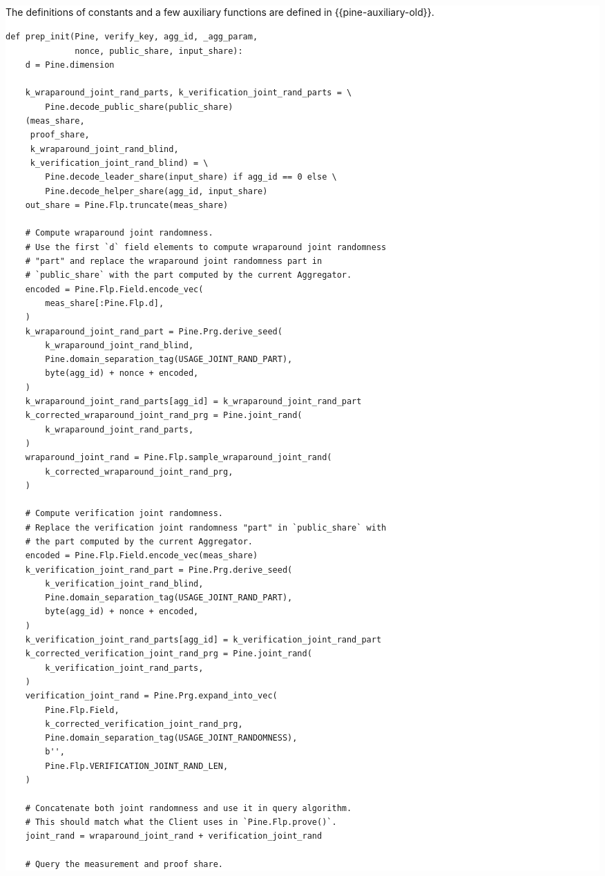 The definitions of constants and a few auxiliary functions are defined in
{{pine-auxiliary-old}}.

~~~
def prep_init(Pine, verify_key, agg_id, _agg_param,
              nonce, public_share, input_share):
    d = Pine.dimension

    k_wraparound_joint_rand_parts, k_verification_joint_rand_parts = \
        Pine.decode_public_share(public_share)
    (meas_share,
     proof_share,
     k_wraparound_joint_rand_blind,
     k_verification_joint_rand_blind) = \
        Pine.decode_leader_share(input_share) if agg_id == 0 else \
        Pine.decode_helper_share(agg_id, input_share)
    out_share = Pine.Flp.truncate(meas_share)

    # Compute wraparound joint randomness.
    # Use the first `d` field elements to compute wraparound joint randomness
    # "part" and replace the wraparound joint randomness part in
    # `public_share` with the part computed by the current Aggregator.
    encoded = Pine.Flp.Field.encode_vec(
        meas_share[:Pine.Flp.d],
    )
    k_wraparound_joint_rand_part = Pine.Prg.derive_seed(
        k_wraparound_joint_rand_blind,
        Pine.domain_separation_tag(USAGE_JOINT_RAND_PART),
        byte(agg_id) + nonce + encoded,
    )
    k_wraparound_joint_rand_parts[agg_id] = k_wraparound_joint_rand_part
    k_corrected_wraparound_joint_rand_prg = Pine.joint_rand(
        k_wraparound_joint_rand_parts,
    )
    wraparound_joint_rand = Pine.Flp.sample_wraparound_joint_rand(
        k_corrected_wraparound_joint_rand_prg,
    )

    # Compute verification joint randomness.
    # Replace the verification joint randomness "part" in `public_share` with
    # the part computed by the current Aggregator.
    encoded = Pine.Flp.Field.encode_vec(meas_share)
    k_verification_joint_rand_part = Pine.Prg.derive_seed(
        k_verification_joint_rand_blind,
        Pine.domain_separation_tag(USAGE_JOINT_RAND_PART),
        byte(agg_id) + nonce + encoded,
    )
    k_verification_joint_rand_parts[agg_id] = k_verification_joint_rand_part
    k_corrected_verification_joint_rand_prg = Pine.joint_rand(
        k_verification_joint_rand_parts,
    )
    verification_joint_rand = Pine.Prg.expand_into_vec(
        Pine.Flp.Field,
        k_corrected_verification_joint_rand_prg,
        Pine.domain_separation_tag(USAGE_JOINT_RANDOMNESS),
        b'',
        Pine.Flp.VERIFICATION_JOINT_RAND_LEN,
    )

    # Concatenate both joint randomness and use it in query algorithm.
    # This should match what the Client uses in `Pine.Flp.prove()`.
    joint_rand = wraparound_joint_rand + verification_joint_rand

    # Query the measurement and proof share.
~~~